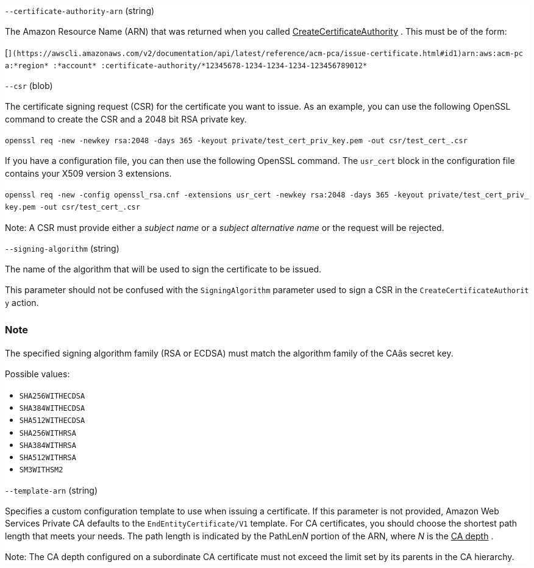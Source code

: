 `--certificate-authority-arn` (string)

The Amazon Resource Name (ARN) that was returned when you called [CreateCertificateAuthority](https://docs.aws.amazon.com/privateca/latest/APIReference/API_CreateCertificateAuthority.html) . This must be of the form:

[``](https://awscli.amazonaws.com/v2/documentation/api/latest/reference/acm-pca/issue-certificate.html#id1)arn:aws:acm-pca:*region* :*account* :certificate-authority/*12345678-1234-1234-1234-123456789012* ``

`--csr` (blob)

The certificate signing request (CSR) for the certificate you want to issue. As an example, you can use the following OpenSSL command to create the CSR and a 2048 bit RSA private key.

`openssl req -new -newkey rsa:2048 -days 365 -keyout private/test_cert_priv_key.pem -out csr/test_cert_.csr`

If you have a configuration file, you can then use the following OpenSSL command. The `usr_cert` block in the configuration file contains your X509 version 3 extensions.

`openssl req -new -config openssl_rsa.cnf -extensions usr_cert -newkey rsa:2048 -days 365 -keyout private/test_cert_priv_key.pem -out csr/test_cert_.csr`

Note: A CSR must provide either a *subject name* or a *subject alternative name* or the request will be rejected.

`--signing-algorithm` (string)

The name of the algorithm that will be used to sign the certificate to be issued.

This parameter should not be confused with the `SigningAlgorithm` parameter used to sign a CSR in the `CreateCertificateAuthority` action.

### Note

The specified signing algorithm family (RSA or ECDSA) must match the algorithm family of the CAâs secret key.

Possible values:

- `SHA256WITHECDSA`
- `SHA384WITHECDSA`
- `SHA512WITHECDSA`
- `SHA256WITHRSA`
- `SHA384WITHRSA`
- `SHA512WITHRSA`
- `SM3WITHSM2`

`--template-arn` (string)

Specifies a custom configuration template to use when issuing a certificate. If this parameter is not provided, Amazon Web Services Private CA defaults to the `EndEntityCertificate/V1` template. For CA certificates, you should choose the shortest path length that meets your needs. The path length is indicated by the PathLen*N* portion of the ARN, where *N* is the [CA depth](https://docs.aws.amazon.com/privateca/latest/userguide/PcaTerms.html#terms-cadepth) .

Note: The CA depth configured on a subordinate CA certificate must not exceed the limit set by its parents in the CA hierarchy.
